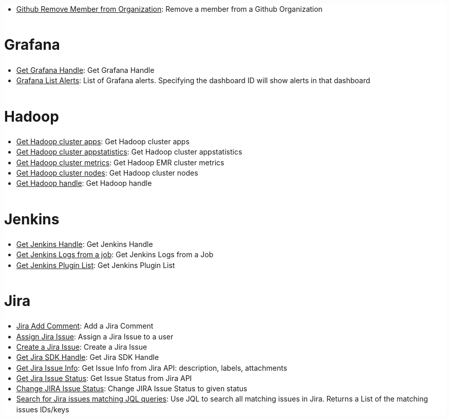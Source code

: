 * [Github Remove Member from Organization](https://github.com/unskript/Awesome-CloudOps-Automation/tree/master/Github/legos/github_remove_member_from_org/github_remove_member_from_org.py): Remove a member from a Github Organization

# Grafana
* [Get Grafana Handle](https://github.com/unskript/Awesome-CloudOps-Automation/tree/master/Grafana/legos/grafana_get_handle/grafana_get_handle.py): Get Grafana Handle
* [Grafana List Alerts](https://github.com/unskript/Awesome-CloudOps-Automation/tree/master/Grafana/legos/grafana_list_alerts/grafana_list_alerts.py): List of Grafana alerts. Specifying the dashboard ID will show alerts in that dashboard

# Hadoop
* [Get Hadoop cluster apps](https://github.com/unskript/Awesome-CloudOps-Automation/tree/master/Hadoop/legos/hadoop_get_cluster_apps/hadoop_get_cluster_apps.py): Get Hadoop cluster apps
* [Get Hadoop cluster appstatistics](https://github.com/unskript/Awesome-CloudOps-Automation/tree/master/Hadoop/legos/hadoop_get_cluster_appstatistics/hadoop_get_cluster_appstatistics.py): Get Hadoop cluster appstatistics
* [Get Hadoop cluster metrics](https://github.com/unskript/Awesome-CloudOps-Automation/tree/master/Hadoop/legos/hadoop_get_cluster_metrics/hadoop_get_cluster_metrics.py): Get Hadoop EMR cluster metrics
* [Get Hadoop cluster nodes](https://github.com/unskript/Awesome-CloudOps-Automation/tree/master/Hadoop/legos/hadoop_get_cluster_nodes/hadoop_get_cluster_nodes.py): Get Hadoop cluster nodes
* [Get Hadoop handle](https://github.com/unskript/Awesome-CloudOps-Automation/tree/master/Hadoop/legos/hadoop_get_handle/hadoop_get_handle.py): Get Hadoop handle

# Jenkins
* [Get Jenkins Handle](https://github.com/unskript/Awesome-CloudOps-Automation/tree/master/Jenkins/legos/jenkins_get_handle/jenkins_get_handle.py): Get Jenkins Handle
* [Get Jenkins Logs from a job](https://github.com/unskript/Awesome-CloudOps-Automation/tree/master/Jenkins/legos/jenkins_get_logs/jenkins_get_logs.py): Get Jenkins Logs from a Job
* [Get Jenkins Plugin List](https://github.com/unskript/Awesome-CloudOps-Automation/tree/master/Jenkins/legos/jenkins_get_plugins/jenkins_get_plugins.py): Get Jenkins Plugin List

# Jira
* [Jira Add Comment](https://github.com/unskript/Awesome-CloudOps-Automation/tree/master/Jira/legos/jira_add_comment/jira_add_comment.py): Add a Jira Comment
* [Assign Jira Issue](https://github.com/unskript/Awesome-CloudOps-Automation/tree/master/Jira/legos/jira_assign_issue/jira_assign_issue.py): Assign a Jira Issue to a user
* [Create a Jira Issue](https://github.com/unskript/Awesome-CloudOps-Automation/tree/master/Jira/legos/jira_create_issue/jira_create_issue.py): Create a Jira Issue
* [Get Jira SDK Handle](https://github.com/unskript/Awesome-CloudOps-Automation/tree/master/Jira/legos/jira_get_handle/jira_get_handle.py): Get Jira SDK Handle
* [Get Jira Issue Info](https://github.com/unskript/Awesome-CloudOps-Automation/tree/master/Jira/legos/jira_get_issue/jira_get_issue.py): Get Issue Info from Jira API: description, labels, attachments
* [Get Jira Issue Status](https://github.com/unskript/Awesome-CloudOps-Automation/tree/master/Jira/legos/jira_get_issue_status/jira_get_issue_status.py): Get Issue Status from Jira API
* [Change JIRA Issue Status](https://github.com/unskript/Awesome-CloudOps-Automation/tree/master/Jira/legos/jira_issue_change_status/jira_issue_change_status.py): Change JIRA Issue Status to given status
* [Search for Jira issues matching JQL queries](https://github.com/unskript/Awesome-CloudOps-Automation/tree/master/Jira/legos/jira_search_issue/jira_search_issue.py): Use JQL to search all matching issues in Jira. Returns a List of the matching issues IDs/keys
